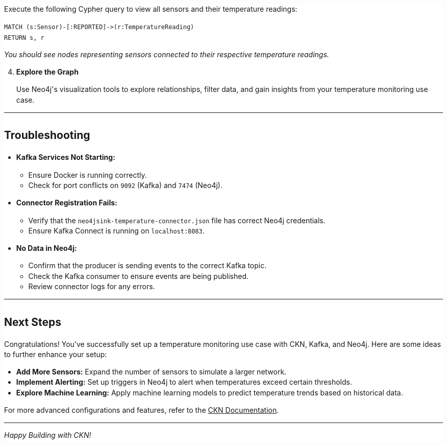    Execute the following Cypher query to view all sensors and their temperature readings:

   ```cypher
   MATCH (s:Sensor)-[:REPORTED]->(r:TemperatureReading)
   RETURN s, r
   ```

   *You should see nodes representing sensors connected to their respective temperature readings.*

4. **Explore the Graph**

   Use Neo4j's visualization tools to explore relationships, filter data, and gain insights from your temperature monitoring use case.

---

## Troubleshooting

- **Kafka Services Not Starting:**
  - Ensure Docker is running correctly.
  - Check for port conflicts on `9092` (Kafka) and `7474` (Neo4j).

- **Connector Registration Fails:**
  - Verify that the `neo4jsink-temperature-connector.json` file has correct Neo4j credentials.
  - Ensure Kafka Connect is running on `localhost:8083`.

- **No Data in Neo4j:**
  - Confirm that the producer is sending events to the correct Kafka topic.
  - Check the Kafka consumer to ensure events are being published.
  - Review connector logs for any errors.

---

## Next Steps

Congratulations! You've successfully set up a temperature monitoring use case with CKN, Kafka, and Neo4j. Here are some ideas to further enhance your setup:

- **Add More Sensors:** Expand the number of sensors to simulate a larger network.
- **Implement Alerting:** Set up triggers in Neo4j to alert when temperatures exceed certain thresholds.
- **Explore Machine Learning:** Apply machine learning models to predict temperature trends based on historical data.

For more advanced configurations and features, refer to the [CKN Documentation](https://github.com/Data-to-Insight-Center/cyberinfrastructure-knowledge-network).

---

*Happy Building with CKN!*